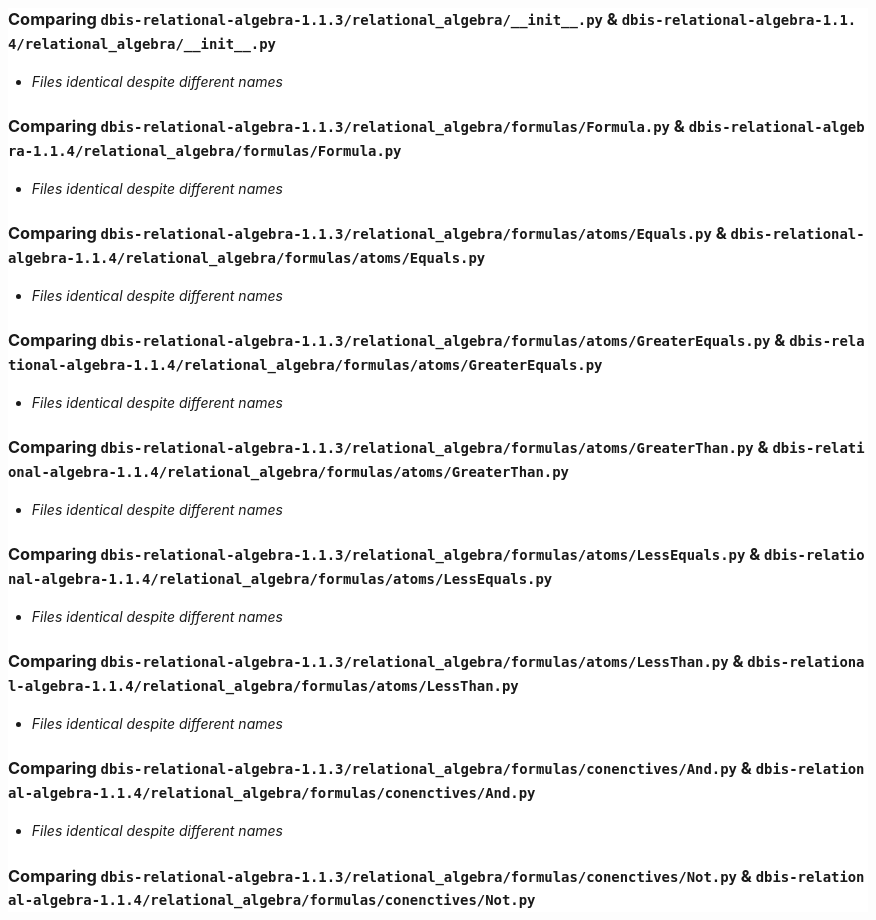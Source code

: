 ### Comparing `dbis-relational-algebra-1.1.3/relational_algebra/__init__.py` & `dbis-relational-algebra-1.1.4/relational_algebra/__init__.py`

 * *Files identical despite different names*

### Comparing `dbis-relational-algebra-1.1.3/relational_algebra/formulas/Formula.py` & `dbis-relational-algebra-1.1.4/relational_algebra/formulas/Formula.py`

 * *Files identical despite different names*

### Comparing `dbis-relational-algebra-1.1.3/relational_algebra/formulas/atoms/Equals.py` & `dbis-relational-algebra-1.1.4/relational_algebra/formulas/atoms/Equals.py`

 * *Files identical despite different names*

### Comparing `dbis-relational-algebra-1.1.3/relational_algebra/formulas/atoms/GreaterEquals.py` & `dbis-relational-algebra-1.1.4/relational_algebra/formulas/atoms/GreaterEquals.py`

 * *Files identical despite different names*

### Comparing `dbis-relational-algebra-1.1.3/relational_algebra/formulas/atoms/GreaterThan.py` & `dbis-relational-algebra-1.1.4/relational_algebra/formulas/atoms/GreaterThan.py`

 * *Files identical despite different names*

### Comparing `dbis-relational-algebra-1.1.3/relational_algebra/formulas/atoms/LessEquals.py` & `dbis-relational-algebra-1.1.4/relational_algebra/formulas/atoms/LessEquals.py`

 * *Files identical despite different names*

### Comparing `dbis-relational-algebra-1.1.3/relational_algebra/formulas/atoms/LessThan.py` & `dbis-relational-algebra-1.1.4/relational_algebra/formulas/atoms/LessThan.py`

 * *Files identical despite different names*

### Comparing `dbis-relational-algebra-1.1.3/relational_algebra/formulas/conenctives/And.py` & `dbis-relational-algebra-1.1.4/relational_algebra/formulas/conenctives/And.py`

 * *Files identical despite different names*

### Comparing `dbis-relational-algebra-1.1.3/relational_algebra/formulas/conenctives/Not.py` & `dbis-relational-algebra-1.1.4/relational_algebra/formulas/conenctives/Not.py`
